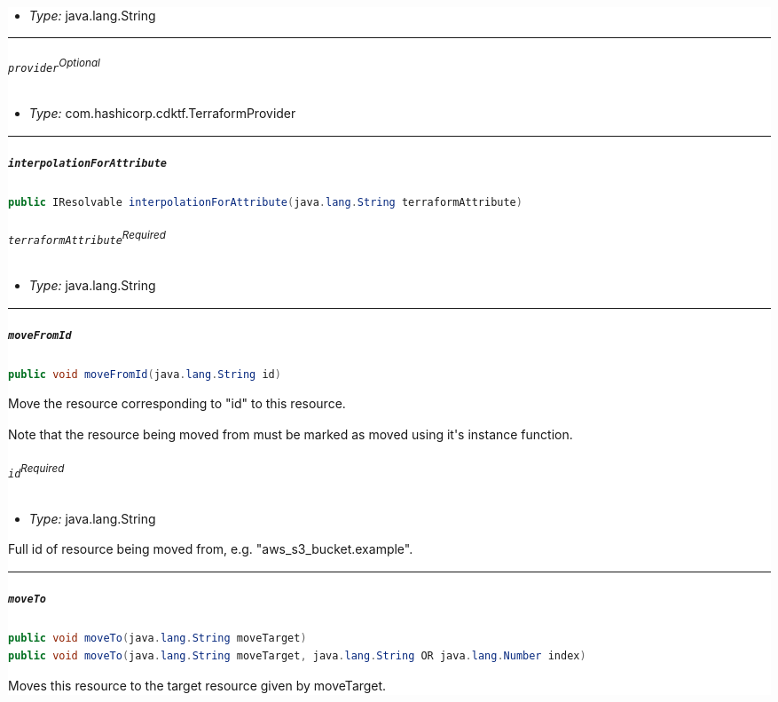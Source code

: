 - *Type:* java.lang.String

---

###### `provider`<sup>Optional</sup> <a name="provider" id="@cdktf/provider-digitalocean.project.Project.importFrom.parameter.provider"></a>

- *Type:* com.hashicorp.cdktf.TerraformProvider

---

##### `interpolationForAttribute` <a name="interpolationForAttribute" id="@cdktf/provider-digitalocean.project.Project.interpolationForAttribute"></a>

```java
public IResolvable interpolationForAttribute(java.lang.String terraformAttribute)
```

###### `terraformAttribute`<sup>Required</sup> <a name="terraformAttribute" id="@cdktf/provider-digitalocean.project.Project.interpolationForAttribute.parameter.terraformAttribute"></a>

- *Type:* java.lang.String

---

##### `moveFromId` <a name="moveFromId" id="@cdktf/provider-digitalocean.project.Project.moveFromId"></a>

```java
public void moveFromId(java.lang.String id)
```

Move the resource corresponding to "id" to this resource.

Note that the resource being moved from must be marked as moved using it's instance function.

###### `id`<sup>Required</sup> <a name="id" id="@cdktf/provider-digitalocean.project.Project.moveFromId.parameter.id"></a>

- *Type:* java.lang.String

Full id of resource being moved from, e.g. "aws_s3_bucket.example".

---

##### `moveTo` <a name="moveTo" id="@cdktf/provider-digitalocean.project.Project.moveTo"></a>

```java
public void moveTo(java.lang.String moveTarget)
public void moveTo(java.lang.String moveTarget, java.lang.String OR java.lang.Number index)
```

Moves this resource to the target resource given by moveTarget.
